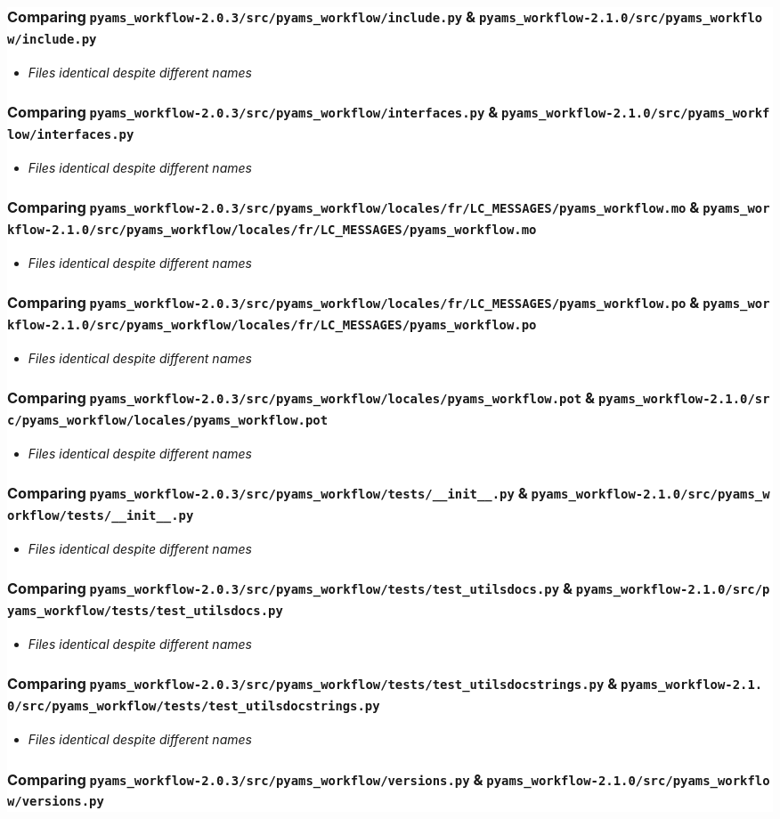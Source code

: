 ### Comparing `pyams_workflow-2.0.3/src/pyams_workflow/include.py` & `pyams_workflow-2.1.0/src/pyams_workflow/include.py`

 * *Files identical despite different names*

### Comparing `pyams_workflow-2.0.3/src/pyams_workflow/interfaces.py` & `pyams_workflow-2.1.0/src/pyams_workflow/interfaces.py`

 * *Files identical despite different names*

### Comparing `pyams_workflow-2.0.3/src/pyams_workflow/locales/fr/LC_MESSAGES/pyams_workflow.mo` & `pyams_workflow-2.1.0/src/pyams_workflow/locales/fr/LC_MESSAGES/pyams_workflow.mo`

 * *Files identical despite different names*

### Comparing `pyams_workflow-2.0.3/src/pyams_workflow/locales/fr/LC_MESSAGES/pyams_workflow.po` & `pyams_workflow-2.1.0/src/pyams_workflow/locales/fr/LC_MESSAGES/pyams_workflow.po`

 * *Files identical despite different names*

### Comparing `pyams_workflow-2.0.3/src/pyams_workflow/locales/pyams_workflow.pot` & `pyams_workflow-2.1.0/src/pyams_workflow/locales/pyams_workflow.pot`

 * *Files identical despite different names*

### Comparing `pyams_workflow-2.0.3/src/pyams_workflow/tests/__init__.py` & `pyams_workflow-2.1.0/src/pyams_workflow/tests/__init__.py`

 * *Files identical despite different names*

### Comparing `pyams_workflow-2.0.3/src/pyams_workflow/tests/test_utilsdocs.py` & `pyams_workflow-2.1.0/src/pyams_workflow/tests/test_utilsdocs.py`

 * *Files identical despite different names*

### Comparing `pyams_workflow-2.0.3/src/pyams_workflow/tests/test_utilsdocstrings.py` & `pyams_workflow-2.1.0/src/pyams_workflow/tests/test_utilsdocstrings.py`

 * *Files identical despite different names*

### Comparing `pyams_workflow-2.0.3/src/pyams_workflow/versions.py` & `pyams_workflow-2.1.0/src/pyams_workflow/versions.py`
